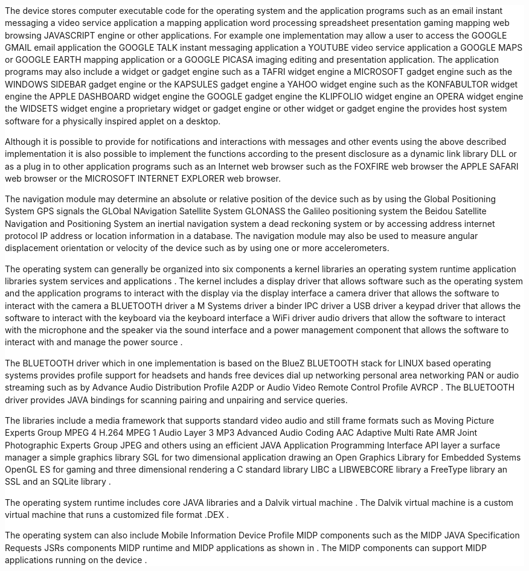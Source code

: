 The device stores computer executable code for the operating system and the application programs such as an email instant messaging a video service application a mapping application word processing spreadsheet presentation gaming mapping web browsing JAVASCRIPT engine or other applications. For example one implementation may allow a user to access the GOOGLE GMAIL email application the GOOGLE TALK instant messaging application a YOUTUBE video service application a GOOGLE MAPS or GOOGLE EARTH mapping application or a GOOGLE PICASA imaging editing and presentation application. The application programs may also include a widget or gadget engine such as a TAFRI widget engine a MICROSOFT gadget engine such as the WINDOWS SIDEBAR gadget engine or the KAPSULES gadget engine a YAHOO widget engine such as the KONFABULTOR widget engine the APPLE DASHBOARD widget engine the GOOGLE gadget engine the KLIPFOLIO widget engine an OPERA widget engine the WIDSETS widget engine a proprietary widget or gadget engine or other widget or gadget engine the provides host system software for a physically inspired applet on a desktop.

Although it is possible to provide for notifications and interactions with messages and other events using the above described implementation it is also possible to implement the functions according to the present disclosure as a dynamic link library DLL or as a plug in to other application programs such as an Internet web browser such as the FOXFIRE web browser the APPLE SAFARI web browser or the MICROSOFT INTERNET EXPLORER web browser.

The navigation module may determine an absolute or relative position of the device such as by using the Global Positioning System GPS signals the GLObal NAvigation Satellite System GLONASS the Galileo positioning system the Beidou Satellite Navigation and Positioning System an inertial navigation system a dead reckoning system or by accessing address internet protocol IP address or location information in a database. The navigation module may also be used to measure angular displacement orientation or velocity of the device such as by using one or more accelerometers.

The operating system can generally be organized into six components a kernel libraries an operating system runtime application libraries system services and applications . The kernel includes a display driver that allows software such as the operating system and the application programs to interact with the display via the display interface a camera driver that allows the software to interact with the camera a BLUETOOTH driver a M Systems driver a binder IPC driver a USB driver a keypad driver that allows the software to interact with the keyboard via the keyboard interface a WiFi driver audio drivers that allow the software to interact with the microphone and the speaker via the sound interface and a power management component that allows the software to interact with and manage the power source .

The BLUETOOTH driver which in one implementation is based on the BlueZ BLUETOOTH stack for LINUX based operating systems provides profile support for headsets and hands free devices dial up networking personal area networking PAN or audio streaming such as by Advance Audio Distribution Profile A2DP or Audio Video Remote Control Profile AVRCP . The BLUETOOTH driver provides JAVA bindings for scanning pairing and unpairing and service queries.

The libraries include a media framework that supports standard video audio and still frame formats such as Moving Picture Experts Group MPEG 4 H.264 MPEG 1 Audio Layer 3 MP3 Advanced Audio Coding AAC Adaptive Multi Rate AMR Joint Photographic Experts Group JPEG and others using an efficient JAVA Application Programming Interface API layer a surface manager a simple graphics library SGL for two dimensional application drawing an Open Graphics Library for Embedded Systems OpenGL ES for gaming and three dimensional rendering a C standard library LIBC a LIBWEBCORE library a FreeType library an SSL and an SQLite library .

The operating system runtime includes core JAVA libraries and a Dalvik virtual machine . The Dalvik virtual machine is a custom virtual machine that runs a customized file format .DEX .

The operating system can also include Mobile Information Device Profile MIDP components such as the MIDP JAVA Specification Requests JSRs components MIDP runtime and MIDP applications as shown in . The MIDP components can support MIDP applications running on the device .
